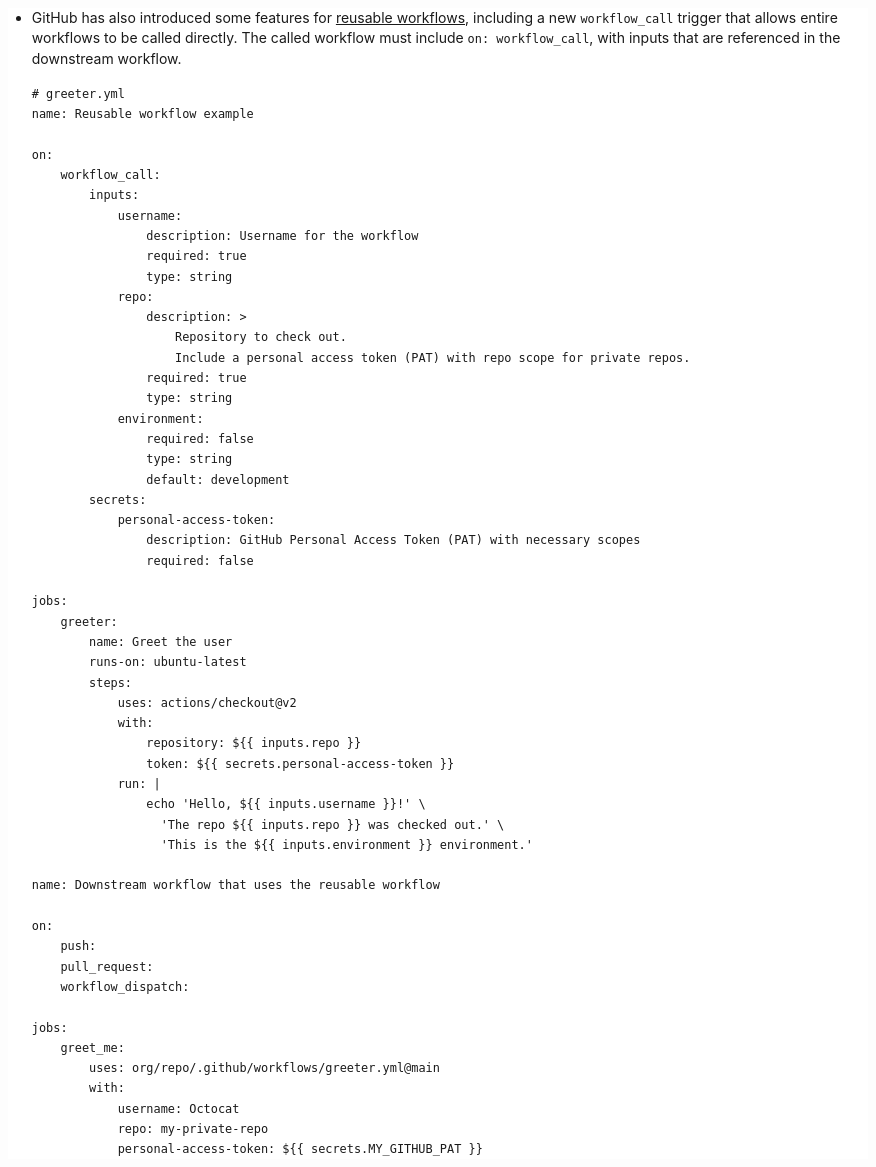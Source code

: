 -   GitHub has also introduced some features for [reusable workflows](https://docs.github.com/en/actions/learn-github-actions/reusing-workflows), including a new `workflow_call` trigger that allows entire workflows to be called directly. The called workflow must include `on: workflow_call`, with inputs that are referenced in the downstream workflow.

        # greeter.yml
        name: Reusable workflow example

        on:
            workflow_call:
                inputs:
                    username:
                        description: Username for the workflow
                        required: true
                        type: string
                    repo:
                        description: >
                            Repository to check out.
                            Include a personal access token (PAT) with repo scope for private repos.
                        required: true
                        type: string
                    environment:
                        required: false
                        type: string
                        default: development
                secrets:
                    personal-access-token:
                        description: GitHub Personal Access Token (PAT) with necessary scopes
                        required: false

        jobs:
            greeter:
                name: Greet the user
                runs-on: ubuntu-latest
                steps:
                    uses: actions/checkout@v2
                    with:
                        repository: ${{ inputs.repo }}
                        token: ${{ secrets.personal-access-token }}
                    run: |
                        echo 'Hello, ${{ inputs.username }}!' \
                          'The repo ${{ inputs.repo }} was checked out.' \
                          'This is the ${{ inputs.environment }} environment.'

        name: Downstream workflow that uses the reusable workflow

        on:
            push:
            pull_request:
            workflow_dispatch:

        jobs:
            greet_me:
                uses: org/repo/.github/workflows/greeter.yml@main
                with:
                    username: Octocat
                    repo: my-private-repo
                    personal-access-token: ${{ secrets.MY_GITHUB_PAT }}
